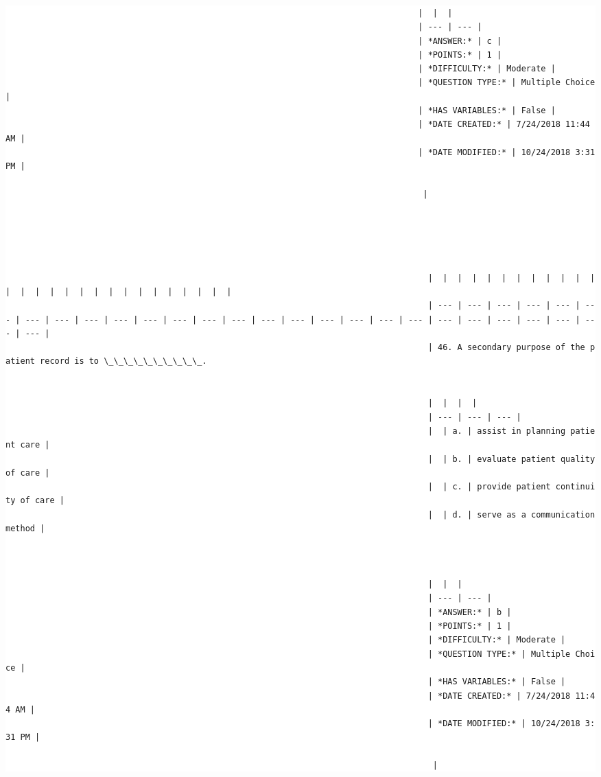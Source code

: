                                                                                         |  |  |
                                                                                        | --- | --- |
                                                                                        | *ANSWER:* | c |
                                                                                        | *POINTS:* | 1 |
                                                                                        | *DIFFICULTY:* | Moderate |
                                                                                        | *QUESTION TYPE:* | Multiple Choice |
                                                                                        | *HAS VARIABLES:* | False |
                                                                                        | *DATE CREATED:* | 7/24/2018 11:44 AM |
                                                                                        | *DATE MODIFIED:* | 10/24/2018 3:31 PM |

                                                                                         |





                                                                                          |  |  |  |  |  |  |  |  |  |  |  |  |  |  |  |  |  |  |  |  |  |  |  |  |  |  |  |
                                                                                          | --- | --- | --- | --- | --- | --- | --- | --- | --- | --- | --- | --- | --- | --- | --- | --- | --- | --- | --- | --- | --- | --- | --- | --- | --- | --- | --- |
                                                                                          | 46. A secondary purpose of the patient record is to \_\_\_\_\_\_\_\_\_\_.


                                                                                          |  |  |  |
                                                                                          | --- | --- | --- |
                                                                                          |  | a. | assist in planning patient care |
                                                                                          |  | b. | evaluate patient quality of care |
                                                                                          |  | c. | provide patient continuity of care |
                                                                                          |  | d. | serve as a communication method |



                                                                                          |  |  |
                                                                                          | --- | --- |
                                                                                          | *ANSWER:* | b |
                                                                                          | *POINTS:* | 1 |
                                                                                          | *DIFFICULTY:* | Moderate |
                                                                                          | *QUESTION TYPE:* | Multiple Choice |
                                                                                          | *HAS VARIABLES:* | False |
                                                                                          | *DATE CREATED:* | 7/24/2018 11:44 AM |
                                                                                          | *DATE MODIFIED:* | 10/24/2018 3:31 PM |

                                                                                           |

